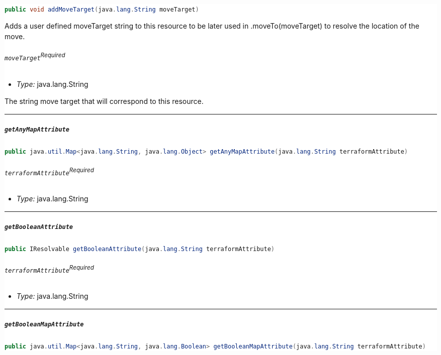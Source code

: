 ```java
public void addMoveTarget(java.lang.String moveTarget)
```

Adds a user defined moveTarget string to this resource to be later used in .moveTo(moveTarget) to resolve the location of the move.

###### `moveTarget`<sup>Required</sup> <a name="moveTarget" id="@cdktf/provider-cloudflare.workersKvNamespace.WorkersKvNamespace.addMoveTarget.parameter.moveTarget"></a>

- *Type:* java.lang.String

The string move target that will correspond to this resource.

---

##### `getAnyMapAttribute` <a name="getAnyMapAttribute" id="@cdktf/provider-cloudflare.workersKvNamespace.WorkersKvNamespace.getAnyMapAttribute"></a>

```java
public java.util.Map<java.lang.String, java.lang.Object> getAnyMapAttribute(java.lang.String terraformAttribute)
```

###### `terraformAttribute`<sup>Required</sup> <a name="terraformAttribute" id="@cdktf/provider-cloudflare.workersKvNamespace.WorkersKvNamespace.getAnyMapAttribute.parameter.terraformAttribute"></a>

- *Type:* java.lang.String

---

##### `getBooleanAttribute` <a name="getBooleanAttribute" id="@cdktf/provider-cloudflare.workersKvNamespace.WorkersKvNamespace.getBooleanAttribute"></a>

```java
public IResolvable getBooleanAttribute(java.lang.String terraformAttribute)
```

###### `terraformAttribute`<sup>Required</sup> <a name="terraformAttribute" id="@cdktf/provider-cloudflare.workersKvNamespace.WorkersKvNamespace.getBooleanAttribute.parameter.terraformAttribute"></a>

- *Type:* java.lang.String

---

##### `getBooleanMapAttribute` <a name="getBooleanMapAttribute" id="@cdktf/provider-cloudflare.workersKvNamespace.WorkersKvNamespace.getBooleanMapAttribute"></a>

```java
public java.util.Map<java.lang.String, java.lang.Boolean> getBooleanMapAttribute(java.lang.String terraformAttribute)
```

